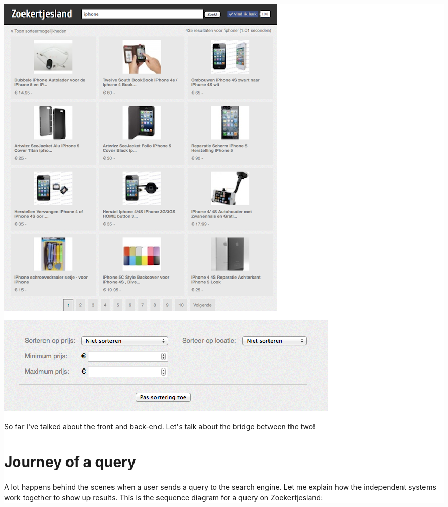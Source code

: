 ![A result page from Zoekertjesland](/uploads/building-metasearch-engine/resultspage.png)

![The sorting options of Zoekertjesland](/uploads/building-metasearch-engine/sortingoptions.png)

So far I've talked about the front and back-end. Let's talk about the bridge between the two!

# Journey of a query
A lot happens behind the scenes when a user sends a query to the search engine. Let me explain how the independent systems work together to show up results. This is the sequence diagram for a query on Zoekertjesland:
